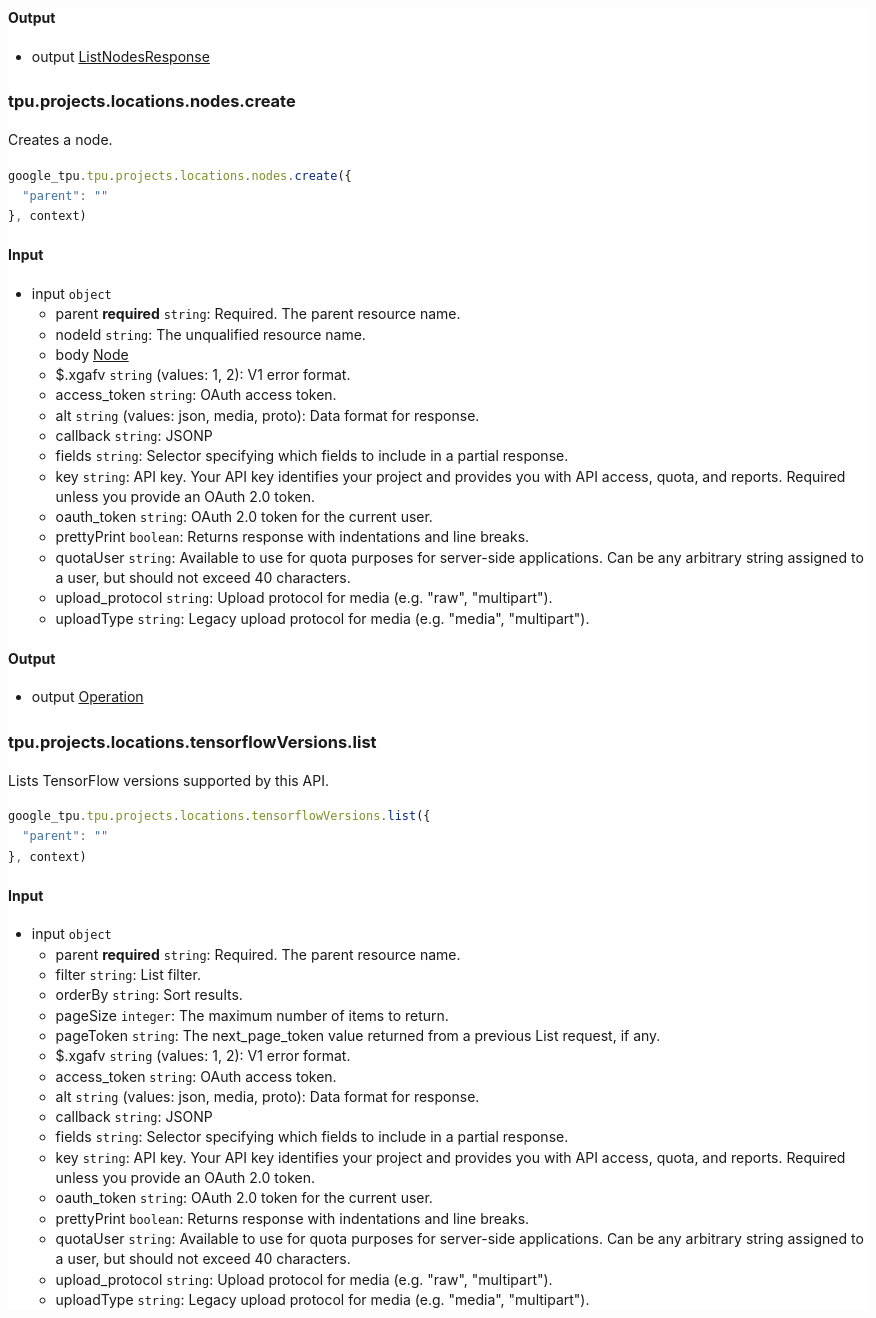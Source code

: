 #### Output
* output [ListNodesResponse](#listnodesresponse)

### tpu.projects.locations.nodes.create
Creates a node.


```js
google_tpu.tpu.projects.locations.nodes.create({
  "parent": ""
}, context)
```

#### Input
* input `object`
  * parent **required** `string`: Required. The parent resource name.
  * nodeId `string`: The unqualified resource name.
  * body [Node](#node)
  * $.xgafv `string` (values: 1, 2): V1 error format.
  * access_token `string`: OAuth access token.
  * alt `string` (values: json, media, proto): Data format for response.
  * callback `string`: JSONP
  * fields `string`: Selector specifying which fields to include in a partial response.
  * key `string`: API key. Your API key identifies your project and provides you with API access, quota, and reports. Required unless you provide an OAuth 2.0 token.
  * oauth_token `string`: OAuth 2.0 token for the current user.
  * prettyPrint `boolean`: Returns response with indentations and line breaks.
  * quotaUser `string`: Available to use for quota purposes for server-side applications. Can be any arbitrary string assigned to a user, but should not exceed 40 characters.
  * upload_protocol `string`: Upload protocol for media (e.g. "raw", "multipart").
  * uploadType `string`: Legacy upload protocol for media (e.g. "media", "multipart").

#### Output
* output [Operation](#operation)

### tpu.projects.locations.tensorflowVersions.list
Lists TensorFlow versions supported by this API.


```js
google_tpu.tpu.projects.locations.tensorflowVersions.list({
  "parent": ""
}, context)
```

#### Input
* input `object`
  * parent **required** `string`: Required. The parent resource name.
  * filter `string`: List filter.
  * orderBy `string`: Sort results.
  * pageSize `integer`: The maximum number of items to return.
  * pageToken `string`: The next_page_token value returned from a previous List request, if any.
  * $.xgafv `string` (values: 1, 2): V1 error format.
  * access_token `string`: OAuth access token.
  * alt `string` (values: json, media, proto): Data format for response.
  * callback `string`: JSONP
  * fields `string`: Selector specifying which fields to include in a partial response.
  * key `string`: API key. Your API key identifies your project and provides you with API access, quota, and reports. Required unless you provide an OAuth 2.0 token.
  * oauth_token `string`: OAuth 2.0 token for the current user.
  * prettyPrint `boolean`: Returns response with indentations and line breaks.
  * quotaUser `string`: Available to use for quota purposes for server-side applications. Can be any arbitrary string assigned to a user, but should not exceed 40 characters.
  * upload_protocol `string`: Upload protocol for media (e.g. "raw", "multipart").
  * uploadType `string`: Legacy upload protocol for media (e.g. "media", "multipart").
